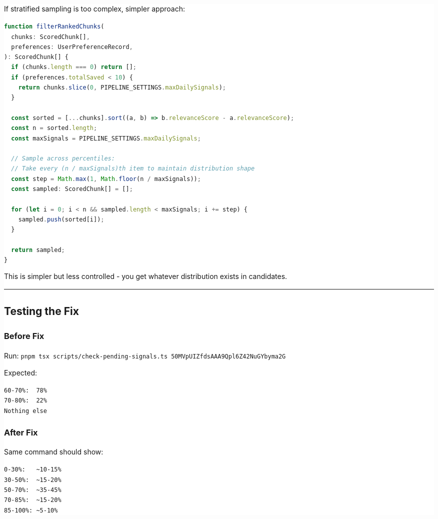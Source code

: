 If stratified sampling is too complex, simpler approach:

```typescript
function filterRankedChunks(
  chunks: ScoredChunk[],
  preferences: UserPreferenceRecord,
): ScoredChunk[] {
  if (chunks.length === 0) return [];
  if (preferences.totalSaved < 10) {
    return chunks.slice(0, PIPELINE_SETTINGS.maxDailySignals);
  }

  const sorted = [...chunks].sort((a, b) => b.relevanceScore - a.relevanceScore);
  const n = sorted.length;
  const maxSignals = PIPELINE_SETTINGS.maxDailySignals;

  // Sample across percentiles: 
  // Take every (n / maxSignals)th item to maintain distribution shape
  const step = Math.max(1, Math.floor(n / maxSignals));
  const sampled: ScoredChunk[] = [];
  
  for (let i = 0; i < n && sampled.length < maxSignals; i += step) {
    sampled.push(sorted[i]);
  }

  return sampled;
}
```

This is simpler but less controlled - you get whatever distribution exists in candidates.

---

## Testing the Fix

### Before Fix
Run: `pnpm tsx scripts/check-pending-signals.ts 50MVpUIZfdsAAA9Qpl6Z42NuGYbyma2G`

Expected:
```
60-70%:  78%
70-80%:  22%
Nothing else
```

### After Fix
Same command should show:
```
0-30%:   ~10-15%
30-50%:  ~15-20%
50-70%:  ~35-45%
70-85%:  ~15-20%
85-100%: ~5-10%
```
